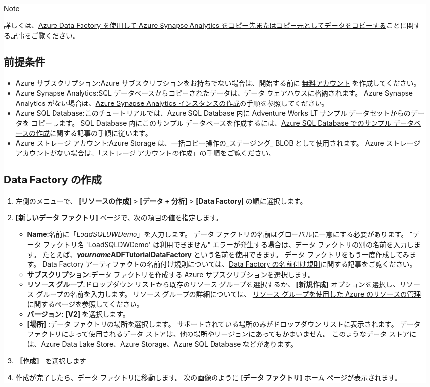 > [!NOTE]
> 詳しくは、[Azure Data Factory を使用して Azure Synapse Analytics をコピー先またはコピー元としてデータをコピーする](connector-azure-sql-data-warehouse.md)ことに関する記事をご覧ください。

## <a name="prerequisites"></a>前提条件

* Azure サブスクリプション:Azure サブスクリプションをお持ちでない場合は、開始する前に [無料アカウント](https://azure.microsoft.com/free/) を作成してください。
* Azure Synapse Analytics:SQL データベースからコピーされたデータは、データ ウェアハウスに格納されます。 Azure Synapse Analytics がない場合は、[Azure Synapse Analytics インスタンスの作成](../sql-data-warehouse/sql-data-warehouse-get-started-tutorial.md)の手順を参照してください。
* Azure SQL Database:このチュートリアルでは、Azure SQL Database 内に Adventure Works LT サンプル データセットからのデータを コピーします。 SQL Database 内にこのサンプル データベースを作成するには、[Azure SQL Database でのサンプル データベースの作成](../azure-sql/database/single-database-create-quickstart.md)に関する記事の手順に従います。
* Azure ストレージ アカウント:Azure Storage は、一括コピー操作の_ステージング_ BLOB として使用されます。 Azure ストレージ アカウントがない場合は、「[ストレージ アカウントの作成](../storage/common/storage-account-create.md)」の手順をご覧ください。

## <a name="create-a-data-factory"></a>Data Factory の作成

1. 左側のメニューで、 **[リソースの作成]**  >  **[データ + 分析]**  >  **[Data Factory]** の順に選択します。

2. **[新しいデータ ファクトリ]** ページで、次の項目の値を指定します。

    * **Name**:名前に「*LoadSQLDWDemo*」を入力します。 データ ファクトリの名前はグローバルに一意にする必要があります。 "データ ファクトリ名 'LoadSQLDWDemo' は利用できません" エラーが発生する場合は、データ ファクトリの別の名前を入力します。 たとえば、_**yourname**_**ADFTutorialDataFactory** という名前を使用できます。 データ ファクトリをもう一度作成してみます。 Data Factory アーティファクトの名前付け規則については、[Data Factory の名前付け規則](naming-rules.md)に関する記事をご覧ください。
    * **サブスクリプション**:データ ファクトリを作成する Azure サブスクリプションを選択します。 
    * **リソース グループ**:ドロップダウン リストから既存のリソース グループを選択するか、 **[新規作成]** オプションを選択し、リソース グループの名前を入力します。 リソース グループの詳細については、 [リソース グループを使用した Azure のリソースの管理](../azure-resource-manager/management/overview.md)に関するページを参照してください。  
    * **バージョン**: **[V2]** を選択します。
    * **[場所]** :データ ファクトリの場所を選択します。 サポートされている場所のみがドロップダウン リストに表示されます。 データ ファクトリによって使用されるデータ ストアは、他の場所やリージョンにあってもかまいません。 このようなデータ ストアには、Azure Data Lake Store、Azure Storage、Azure SQL Database などがあります。

3. **［作成］** を選択します
4. 作成が完了したら、データ ファクトリに移動します。 次の画像のように **[データ ファクトリ]** ホーム ページが表示されます。
